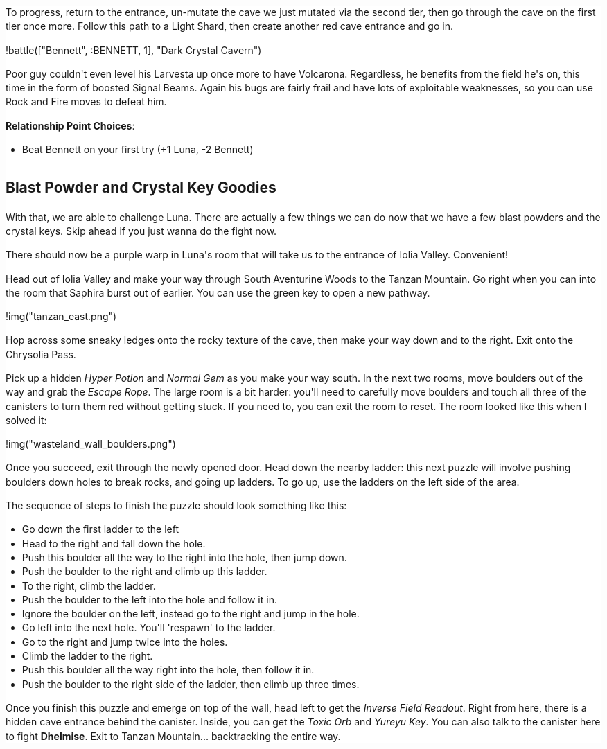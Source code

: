 To progress, return to the entrance, un-mutate the cave we just mutated via the second tier, then go through the cave on the first tier once more. Follow this path to a Light Shard, then create another red cave entrance and go in.

!battle(["Bennett", :BENNETT, 1], "Dark Crystal Cavern")

Poor guy couldn't even level his Larvesta up once more to have Volcarona. Regardless, he benefits from the field he's on, this time in the form of boosted Signal Beams. Again his bugs are fairly frail and have lots of exploitable weaknesses, so you can use Rock and Fire moves to defeat him.

**Relationship Point Choices**:
- Beat Bennett on your first try (+1 Luna, -2 Bennett)

## Blast Powder and Crystal Key Goodies

With that, we are able to challenge Luna. There are actually a few things we can do now that we have a few blast powders and the crystal keys. Skip ahead if you just wanna do the fight now.

There should now be a purple warp in Luna's room that will take us to the entrance of Iolia Valley. Convenient!

Head out of Iolia Valley and make your way through South Aventurine Woods to the Tanzan Mountain. Go right when you can into the room that Saphira burst out of earlier. You can use the green key to open a new pathway.

!img("tanzan_east.png")

Hop across some sneaky ledges onto the rocky texture of the cave, then make your way down and to the right. Exit onto the Chrysolia Pass.

Pick up a hidden *Hyper Potion* and *Normal Gem* as you make your way south. In the next two rooms, move boulders out of the way and grab the *Escape Rope*. The large room is a bit harder: you'll need to carefully move boulders and touch all three of the canisters to turn them red without getting stuck. If you need to, you can exit the room to reset. The room looked like this when I solved it:

!img("wasteland_wall_boulders.png")

Once you succeed, exit through the newly opened door. Head down the nearby ladder: this next puzzle will involve pushing boulders down holes to break rocks, and going up ladders. To go up, use the ladders on the left side of the area.

The sequence of steps to finish the puzzle should look something like this:

- Go down the first ladder to the left
- Head to the right and fall down the hole.
- Push this boulder all the way to the right into the hole, then jump down.
- Push the boulder to the right and climb up this ladder.
- To the right, climb the ladder.
- Push the boulder to the left into the hole and follow it in.
- Ignore the boulder on the left, instead go to the right and jump in the hole.
- Go left into the next hole. You'll 'respawn' to the ladder.
- Go to the right and jump twice into the holes.
- Climb the ladder to the right.
- Push this boulder all the way right into the hole, then follow it in.
- Push the boulder to the right side of the ladder, then climb up three times.

Once you finish this puzzle and emerge on top of the wall, head left to get the *Inverse Field Readout*. Right from here, there is a hidden cave entrance behind the canister. Inside, you can get the *Toxic Orb* and *Yureyu Key*. You can also talk to the canister here to fight **Dhelmise**. Exit to Tanzan Mountain... backtracking the entire way.
